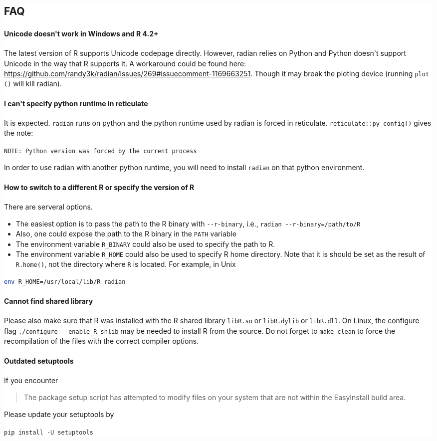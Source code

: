 ## FAQ

#### Unicode doesn't work in Windows and R 4.2+

The latest version of R supports Unicode codepage directly. However, radian relies on Python and Python doesn't support Unicode in the way that R supports it. A workaround could be found here: <https://github.com/randy3k/radian/issues/269#issuecomment-1169663251>. Though it may break the ploting device (running `plot()` will kill radian).

#### I can't specify python runtime in reticulate

It is expected. `radian` runs on python and the python runtime used by radian is forced in
reticulate. `reticulate::py_config()` gives the note:

```
NOTE: Python version was forced by the current process
```

In order to use radian with another python runtime, you will need to install `radian` on
that python environment.

#### How to switch to a different R or specify the version of R

There are serveral options.

- The easiest option is to pass the path to the R binary with `--r-binary`, i.e., `radian --r-binary=/path/to/R`
- Also, one could expose the path to the R binary in the `PATH` variable
- The environment variable `R_BINARY` could also be used to specify the path to R.
- The environment variable `R_HOME` could also be used to specify R home directory. Note that it is should be set as the result of `R.home()`, not the directory where `R` is located. For example, in Unix

```sh
env R_HOME=/usr/local/lib/R radian
```

#### Cannot find shared library

Please also make sure that R was installed with the R shared library `libR.so` or `libR.dylib` or `libR.dll`. On Linux, the configure flag `./configure --enable-R-shlib` may be needed to install R from the source. Do not forget to `make clean` to force the recompilation of the files with the correct compiler options.

#### Outdated setuptools

If you encounter

> The package setup script has attempted to modify files on your system that are not within the EasyInstall build area.

Please update your setuptools by

```
pip install -U setuptools

```
